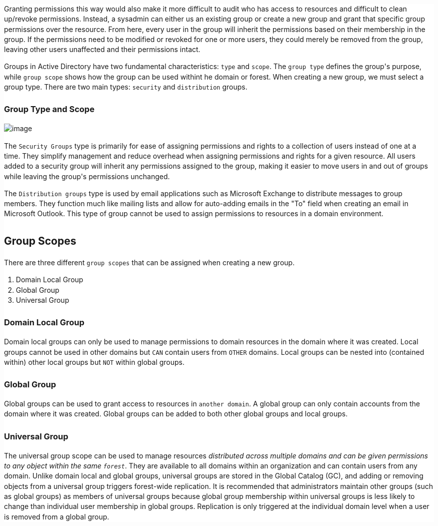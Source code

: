 Granting permissions this way would also make it more difficult to audit who has access to resources and difficult to clean up/revoke permissions. Instead, a sysadmin can either us an existing group or create a new group and grant that specific group permissions over the resource. From here, every user in the group will inherit the permissions based on their membership in the group. If the permissions need to be modified or revoked for one or more users, they could merely be removed from the group, leaving other users unaffected and their permissions intact. 

Groups in Active Directory have two fundamental characteristics: `type` and `scope`. The `group type` defines the group's purpose, while `group scope` shows how the group can be used withint he domain or forest. When creating a new group, we must select a group type. There are two main types: `security` and `distribution` groups.

### Group Type and Scope

![image](https://academy.hackthebox.com/storage/modules/74/group-options2.png)

The `Security Groups` type is primarily for ease of assigning permissions and rights to a collection of users instead of one at a time. They simplify management and reduce overhead when assigning permissions and rights for a given resource. All users added to a security group will inherit any permissions assigned to the group, making it easier to move users in and out of groups while leaving the group's permissions unchanged.

The `Distribution groups` type is used by email applications such as Microsoft Exchange to distribute messages to group members. They function much like mailing lists and allow for auto-adding emails in the "To" field when creating an email in Microsoft Outlook. This type of group cannot be used to assign permissions to resources in a domain environment. 

## Group Scopes

There are three different `group scopes` that can be assigned when creating a new group.

1. Domain Local Group
2. Global Group
3. Universal Group

### Domain Local Group

Domain local groups can only be used to manage permissions to domain resources in the domain where it was created. Local groups cannot be used in other domains but `CAN` contain users from `OTHER` domains. Local groups can be nested into (contained within) other local groups but `NOT` within global groups.

### Global Group

Global groups can be used to grant access to resources in `another domain`. A global group can only contain accounts from the domain where it was created. Global groups can be added to both other global groups and local groups.

### Universal Group

The universal group scope can be used to manage resources *distributed across multiple domains and can be given permissions to any object within the same `forest`*. They are available to all domains within an organization and can contain users from any domain. Unlike domain local and global groups, universal groups are stored in the Global Catalog (GC), and adding or removing objects from a universal group triggers forest-wide replication. It is recommended that administrators maintain other groups (such as global groups) as members of universal groups because global group membership within universal groups is less likely to change than individual user membership in global groups. Replication is only triggered at the individual domain level when a user is removed from a global group. 

